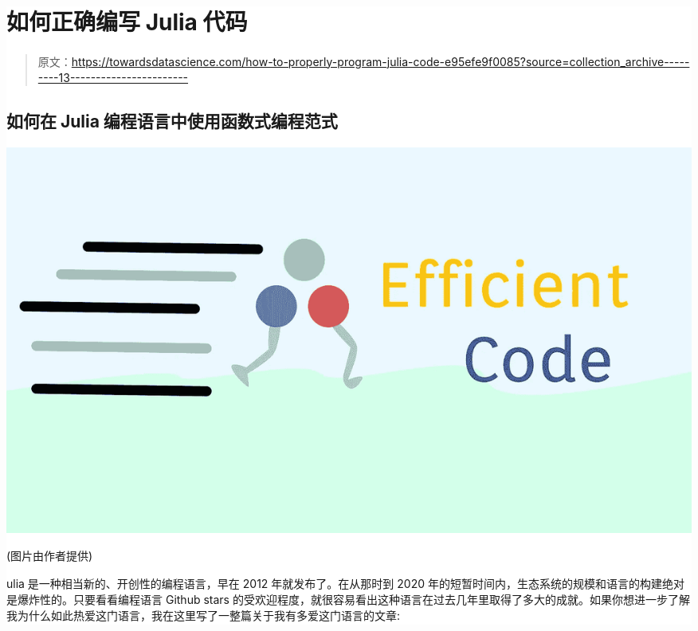 # 如何正确编写 Julia 代码

> 原文：<https://towardsdatascience.com/how-to-properly-program-julia-code-e95efe9f0085?source=collection_archive---------13----------------------->

## 如何在 Julia 编程语言中使用函数式编程范式

![](img/9240b7143a590e9f8046a809a65d5344.png)

(图片由作者提供)

ulia 是一种相当新的、开创性的编程语言，早在 2012 年就发布了。在从那时到 2020 年的短暂时间内，生态系统的规模和语言的构建绝对是爆炸性的。只要看看编程语言 Github stars 的受欢迎程度，就很容易看出这种语言在过去几年里取得了多大的成就。如果你想进一步了解我为什么如此热爱这门语言，我在这里写了一整篇关于我有多爱这门语言的文章:
